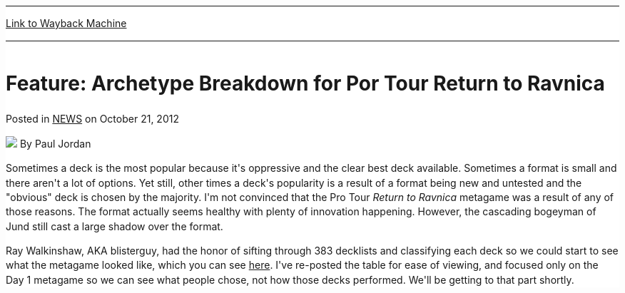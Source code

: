 
---
[Link to Wayback Machine](https://web.archive.org/web/20220126001010/https://magic.wizards.com/en/articles/archive/feature-archetype-breakdown-por-tour-return-ravnica-2012-10-21)

[_metadata_:author]:- "Paul Jordan"
[_metadata_:description]:- "Sometimes a deck is the most popular because it's oppressive and the clear best deck available. Sometimes a format is small and there aren't a lot of options. Yet still, other times a deck's popularity is a result of a format being new and untested and the `obvious` deck is chosen by the majority. I'm not convinced that the Pro Tour Return to Ravnica metagame was a result of"
[_metadata_:generator]:- "Drupal 7 (http://drupal.org)"
[_metadata_:node]:- "310391"
[_metadata_:publish_date]:- "2012-10-21"
[_metadata_:source]:- "div-main-content"
[_metadata_:title]:- "Feature: Archetype Breakdown for Por Tour Return to Ravnica"
[_metadata_:wayback_capture_timestamp]:- "2022-01-26 00:10:10"
[_metadata_:wayback_raw_url]:- "https://web.archive.org/web/20220126001010id_/https://magic.wizards.com/en/articles/archive/feature-archetype-breakdown-por-tour-return-ravnica-2012-10-21"
[_metadata_:wayback_url]:- "https://magic.wizards.com/en/articles/archive/feature-archetype-breakdown-por-tour-return-ravnica-2012-10-21"
---


Feature: Archetype Breakdown for Por Tour Return to Ravnica
===========================================================



 Posted in [NEWS](/en/articles)
 on October 21, 2012 






![](https://media.magic.wizards.com/styles/auth_small/public/images/person/authorpic_PaulJordan.jpg)
By Paul Jordan












Sometimes a deck is the most popular because it's oppressive and the clear best deck available. Sometimes a format is small and there aren't a lot of options. Yet still, other times a deck's popularity is a result of a format being new and untested and the "obvious" deck is chosen by the majority. I'm not convinced that the Pro Tour *Return to Ravnica* metagame was a result of any of those reasons. The format actually seems healthy with plenty of innovation happening. However, the cascading bogeyman of Jund still cast a large shadow over the format.


Ray Walkinshaw, AKA blisterguy, had the honor of sifting through 383 decklists and classifying each deck so we could start to see what the metagame looked like, which you can see [here](http://www.wizards.com/magic/magazine/article.aspx?x=mtg/daily/eventcoverage/ptrtr12/modernbreakdown). I've re-posted the table for ease of viewing, and focused only on the Day 1 metagame so we can see what people chose, not how those decks performed. We'll be getting to that part shortly.
